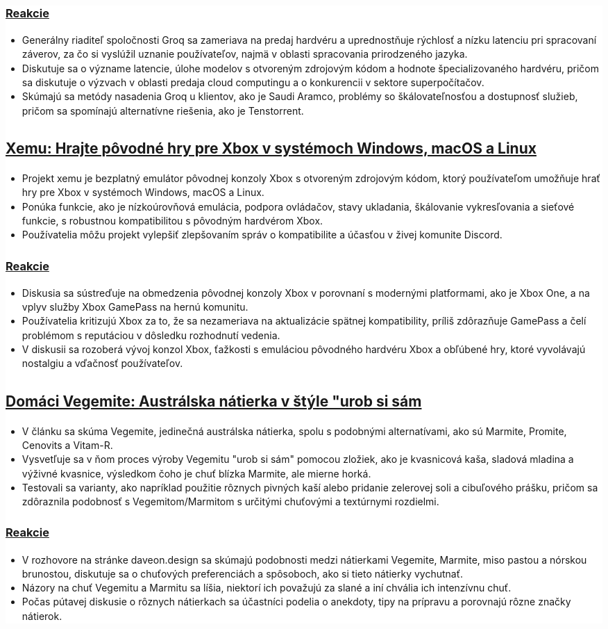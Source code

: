 ### [Reakcie](https://news.ycombinator.com/item?id=39964590)

- Generálny riaditeľ spoločnosti Groq sa zameriava na predaj hardvéru a uprednostňuje rýchlosť a nízku latenciu pri spracovaní záverov, za čo si vyslúžil uznanie používateľov, najmä v oblasti spracovania prirodzeného jazyka.
- Diskutuje sa o význame latencie, úlohe modelov s otvoreným zdrojovým kódom a hodnote špecializovaného hardvéru, pričom sa diskutuje o výzvach v oblasti predaja cloud computingu a o konkurencii v sektore superpočítačov.
- Skúmajú sa metódy nasadenia Groq u klientov, ako je Saudi Aramco, problémy so škálovateľnosťou a dostupnosť služieb, pričom sa spomínajú alternatívne riešenia, ako je Tenstorrent.

## [Xemu: Hrajte pôvodné hry pre Xbox v systémoch Windows, macOS a Linux](https://xemu.app/)

- Projekt xemu je bezplatný emulátor pôvodnej konzoly Xbox s otvoreným zdrojovým kódom, ktorý používateľom umožňuje hrať hry pre Xbox v systémoch Windows, macOS a Linux.
- Ponúka funkcie, ako je nízkoúrovňová emulácia, podpora ovládačov, stavy ukladania, škálovanie vykresľovania a sieťové funkcie, s robustnou kompatibilitou s pôvodným hardvérom Xbox.
- Používatelia môžu projekt vylepšiť zlepšovaním správ o kompatibilite a účasťou v živej komunite Discord.

### [Reakcie](https://news.ycombinator.com/item?id=39962184)

- Diskusia sa sústreďuje na obmedzenia pôvodnej konzoly Xbox v porovnaní s modernými platformami, ako je Xbox One, a na vplyv služby Xbox GamePass na hernú komunitu.
- Používatelia kritizujú Xbox za to, že sa nezameriava na aktualizácie spätnej kompatibility, príliš zdôrazňuje GamePass a čelí problémom s reputáciou v dôsledku rozhodnutí vedenia.
- V diskusii sa rozoberá vývoj konzol Xbox, ťažkosti s emuláciou pôvodného hardvéru Xbox a obľúbené hry, ktoré vyvolávajú nostalgiu a vďačnosť používateľov.

## [Domáci Vegemite: Austrálska nátierka v štýle "urob si sám](https://daveon.design/adventures-making-vegemite.html)

- V článku sa skúma Vegemite, jedinečná austrálska nátierka, spolu s podobnými alternatívami, ako sú Marmite, Promite, Cenovits a Vitam-R.
- Vysvetľuje sa v ňom proces výroby Vegemitu "urob si sám" pomocou zložiek, ako je kvasnicová kaša, sladová mladina a výživné kvasnice, výsledkom čoho je chuť blízka Marmite, ale mierne horká.
- Testovali sa varianty, ako napríklad použitie rôznych pivných kaší alebo pridanie zelerovej soli a cibuľového prášku, pričom sa zdôraznila podobnosť s Vegemitom/Marmitom s určitými chuťovými a textúrnymi rozdielmi.

### [Reakcie](https://news.ycombinator.com/item?id=39960788)

- V rozhovore na stránke daveon.design sa skúmajú podobnosti medzi nátierkami Vegemite, Marmite, miso pastou a nórskou brunostou, diskutuje sa o chuťových preferenciách a spôsoboch, ako si tieto nátierky vychutnať.
- Názory na chuť Vegemitu a Marmitu sa líšia, niektorí ich považujú za slané a iní chvália ich intenzívnu chuť.
- Počas pútavej diskusie o rôznych nátierkach sa účastníci podelia o anekdoty, tipy na prípravu a porovnajú rôzne značky nátierok.
